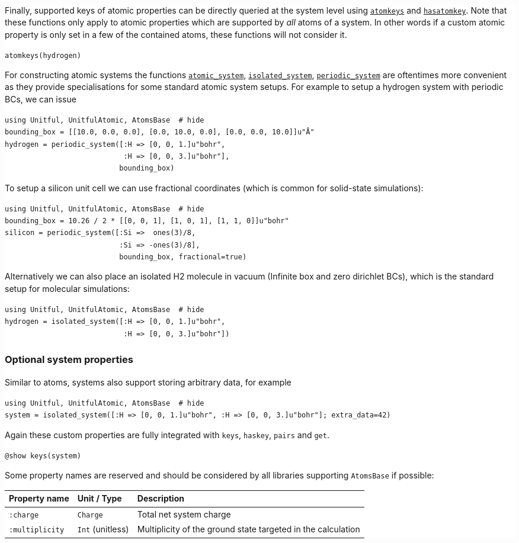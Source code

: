 ````@example system
````
Finally, supported keys of atomic properties can be directly queried at the system level
using [`atomkeys`](@ref) and [`hasatomkey`](@ref). Note that these functions only apply to atomic
properties which are supported by *all* atoms of a system. In other words if a custom atomic property is only
set in a few of the contained atoms, these functions will not consider it.
````@example system
atomkeys(hydrogen)
````

For constructing atomic systems the functions
[`atomic_system`](@ref), [`isolated_system`](@ref), [`periodic_system`](@ref)
are oftentimes more convenient as they provide specialisations
for some standard atomic system setups.
For example to setup a hydrogen system with periodic BCs, we can issue
````@example
using Unitful, UnitfulAtomic, AtomsBase  # hide
bounding_box = [[10.0, 0.0, 0.0], [0.0, 10.0, 0.0], [0.0, 0.0, 10.0]]u"Å"
hydrogen = periodic_system([:H => [0, 0, 1.]u"bohr",
                            :H => [0, 0, 3.]u"bohr"],
                           bounding_box)
````
To setup a silicon unit cell we can use fractional coordinates
(which is common for solid-state simulations):
````@example
using Unitful, UnitfulAtomic, AtomsBase  # hide
bounding_box = 10.26 / 2 * [[0, 0, 1], [1, 0, 1], [1, 1, 0]]u"bohr"
silicon = periodic_system([:Si =>  ones(3)/8,
                           :Si => -ones(3)/8],
                           bounding_box, fractional=true)
````
Alternatively we can also place an isolated H2 molecule in vacuum
(Infinite box and zero dirichlet BCs), which is the standard setup for
molecular simulations:
````@example
using Unitful, UnitfulAtomic, AtomsBase  # hide
hydrogen = isolated_system([:H => [0, 0, 1.]u"bohr",
                            :H => [0, 0, 3.]u"bohr"])
````

### Optional system properties
Similar to atoms, systems also support storing arbitrary data, for example
````@example sysprop
using Unitful, UnitfulAtomic, AtomsBase  # hide
system = isolated_system([:H => [0, 0, 1.]u"bohr", :H => [0, 0, 3.]u"bohr"]; extra_data=42)
````
Again these custom properties are fully integrated with `keys`, `haskey`, `pairs` and `get`.
````@example sysprop
@show keys(system)
````
Some property names are reserved and should be considered by all libraries
supporting `AtomsBase` if possible:

Property name   | Unit / Type        | Description
:-------------- | :----------------- | :---------------------
`:charge`       | `Charge`           | Total net system charge
`:multiplicity` | `Int` (unitless)   | Multiplicity of the ground state targeted in the calculation
